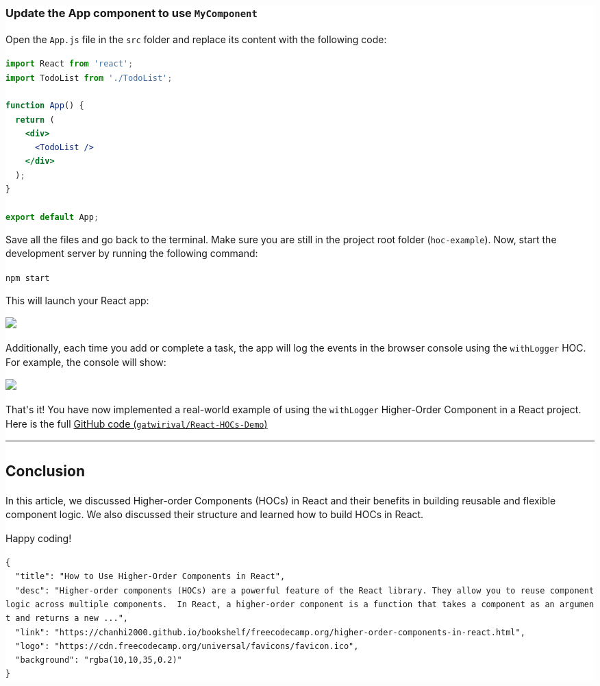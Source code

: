 ### Update the App component to use `MyComponent`

Open the <FontIcon icon="fa-brands fa-react"/>`App.js` file in the <FontIcon icon="fas fa-folder-open"/>`src` folder and replace its content with the following code:

```jsx
import React from 'react';
import TodoList from './TodoList';

function App() {
  return (
    <div>
      <TodoList />
    </div>
  );
}

export default App;
```

Save all the files and go back to the terminal. Make sure you are still in the project root folder (`hoc-example`). Now, start the development server by running the following command:

```sh
npm start
```

This will launch your React app:

![](https://freecodecamp.org/news/content/images/2023/07/Screenshot-from-2023-07-28-14-34-45.png)

Additionally, each time you add or complete a task, the app will log the events in the browser console using the `withLogger` HOC. For example, the console will show:

![](https://freecodecamp.org/news/content/images/2023/07/Screenshot-from-2023-07-28-14-35-25-1.png)

That's it! You have now implemented a real-world example of using the `withLogger` Higher-Order Component in a React project. Here is the full [GitHub code (<FontIcon icon="iconfont icon-github"/>`gatwirival/React-HOCs-Demo`)](https://github.com/gatwirival/React-HOCs-Demo)

---

## Conclusion

In this article, we discussed Higher-order Components (HOCs) in React and their benefits in building reusable and flexible component logic. We also discussed their structure and learned how to build HOCs in React.

Happy coding!


```component VPCard
{
  "title": "How to Use Higher-Order Components in React",
  "desc": "Higher-order components (HOCs) are a powerful feature of the React library. They allow you to reuse component logic across multiple components.  In React, a higher-order component is a function that takes a component as an argument and returns a new ...",
  "link": "https://chanhi2000.github.io/bookshelf/freecodecamp.org/higher-order-components-in-react.html",
  "logo": "https://cdn.freecodecamp.org/universal/favicons/favicon.ico",
  "background": "rgba(10,10,35,0.2)"
}
```